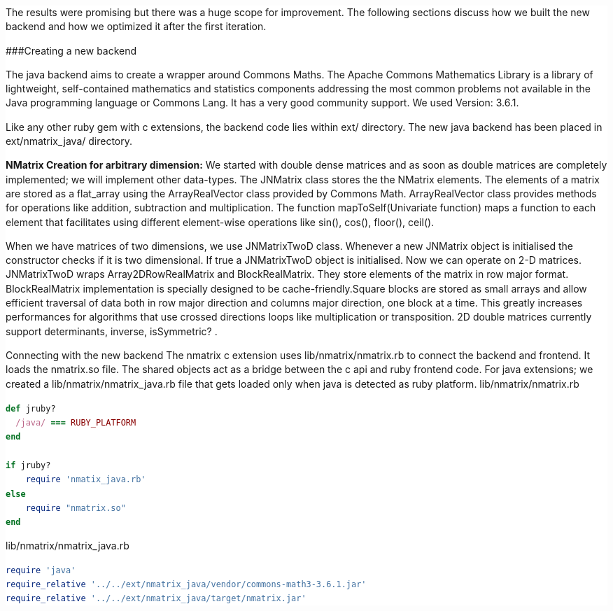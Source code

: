 The results were promising but there was a huge scope for improvement. The following sections discuss how we built the new backend and how we optimized it after the first iteration.

###Creating a new backend

The java backend aims to create a wrapper around Commons Maths. The Apache Commons Mathematics Library is a library of lightweight, self-contained mathematics and statistics components addressing the most common problems not available in the Java programming language or Commons Lang. It has a very good community support. We used Version: 3.6.1.

Like any other ruby gem with c extensions, the backend code lies within ext/ directory. The new java backend has been placed in ext/nmatrix_java/ directory.

**NMatrix Creation for arbitrary dimension:**
We started with double dense matrices and as soon as double matrices are completely implemented; we will implement other data-types. The JNMatrix class stores the the NMatrix elements. The elements of a matrix are stored as a flat_array using the ArrayRealVector class provided by Commons Math. ArrayRealVector class provides methods for operations like addition, subtraction and multiplication. The function mapToSelf(Univariate function) maps a function to each element that facilitates using different element-wise operations like sin(), cos(), floor(), ceil().

When we have matrices of two dimensions, we use JNMatrixTwoD class. Whenever a new JNMatrix object is initialised the constructor checks if it is two dimensional. If true a JNMatrixTwoD object is initialised. Now we can operate on 2-D matrices. JNMatrixTwoD wraps Array2DRowRealMatrix and BlockRealMatrix. They store elements of the matrix in row major format. BlockRealMatrix implementation is specially designed to be cache-friendly.Square blocks are stored as small arrays and allow efficient traversal of data both in row major direction and columns major direction, one block at a time. This greatly increases performances for algorithms that use crossed directions loops like multiplication or transposition. 2D double matrices currently support determinants, inverse, isSymmetric? .

Connecting with the new backend
The nmatrix c extension uses lib/nmatrix/nmatrix.rb to connect the backend and frontend. It loads the nmatrix.so file. The shared objects act as a bridge between the c api and ruby frontend code. For java extensions; we created a lib/nmatrix/nmatrix_java.rb file that gets loaded only when java is detected as ruby platform.
lib/nmatrix/nmatrix.rb
```ruby
def jruby?
  /java/ === RUBY_PLATFORM
end

if jruby?
    require 'nmatix_java.rb'
else
    require "nmatrix.so"
end
```

lib/nmatrix/nmatrix_java.rb
```ruby
require 'java'
require_relative '../../ext/nmatrix_java/vendor/commons-math3-3.6.1.jar'
require_relative '../../ext/nmatrix_java/target/nmatrix.jar'
```
